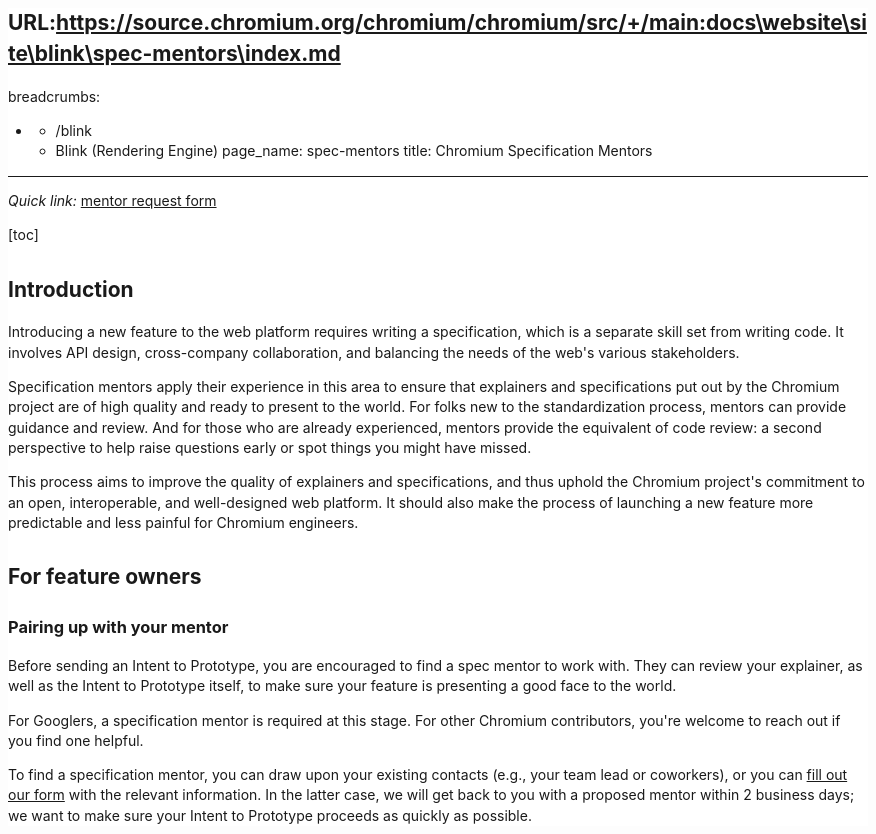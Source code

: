 URL:https://source.chromium.org/chromium/chromium/src/+/main:docs\website\site\blink\spec-mentors\index.md
---
breadcrumbs:
- - /blink
  - Blink (Rendering Engine)
page_name: spec-mentors
title: Chromium Specification Mentors
---

*Quick link:* [mentor request
form](https://docs.google.com/forms/d/e/1FAIpQLSfCYE4U13GkZ11rAWBUjOb3Lza-u4m2k3TklQHXe7Zfn3Qo1g/viewform)

[toc]

## Introduction

Introducing a new feature to the web platform requires writing a specification,
which is a separate skill set from writing code. It involves API design,
cross-company collaboration, and balancing the needs of the web's various
stakeholders.

Specification mentors apply their experience in this area to ensure that
explainers and specifications put out by the Chromium project are of high
quality and ready to present to the world. For folks new to the standardization
process, mentors can provide guidance and review. And for those who are already
experienced, mentors provide the equivalent of code review: a second perspective
to help raise questions early or spot things you might have missed.

This process aims to improve the quality of explainers and specifications, and
thus uphold the Chromium project's commitment to an open, interoperable, and
well-designed web platform. It should also make the process of launching a new
feature more predictable and less painful for Chromium engineers.

## For feature owners

### Pairing up with your mentor

Before sending an Intent to Prototype, you are encouraged to find a spec mentor
to work with. They can review your explainer, as well as the Intent to Prototype
itself, to make sure your feature is presenting a good face to the world.

For Googlers, a specification mentor is required at this stage. For other
Chromium contributors, you're welcome to reach out if you find one helpful.

To find a specification mentor, you can draw upon your existing contacts (e.g.,
your team lead or coworkers), or you can [fill out our
form](https://docs.google.com/forms/d/e/1FAIpQLSfCYE4U13GkZ11rAWBUjOb3Lza-u4m2k3TklQHXe7Zfn3Qo1g/viewform)
with the relevant information. In the latter case, we will get back to you with
a proposed mentor within 2 business days; we want to make sure your Intent to
Prototype proceeds as quickly as possible.
